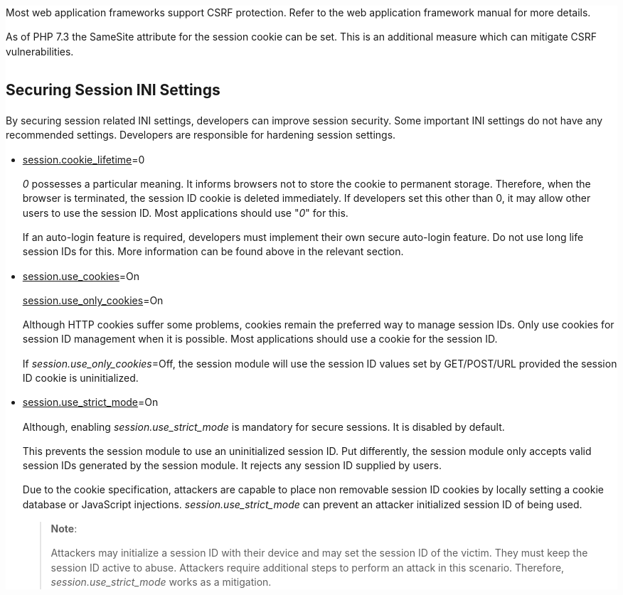 Most web application frameworks support CSRF protection. Refer to the
web application framework manual for more details.

As of PHP 7.3 the SameSite attribute for the session cookie can be set.
This is an additional measure which can mitigate CSRF vulnerabilities.

Securing Session INI Settings
-----------------------------

By securing session related INI settings, developers can improve session
security. Some important INI settings do not have any recommended
settings. Developers are responsible for hardening session settings.

-   <a href="/session/setup.html#" class="link">session.cookie_lifetime</a>=0

    *0* possesses a particular meaning. It informs browsers not to store
    the cookie to permanent storage. Therefore, when the browser is
    terminated, the session ID cookie is deleted immediately. If
    developers set this other than 0, it may allow other users to use
    the session ID. Most applications should use "*0*" for this.

    If an auto-login feature is required, developers must implement
    their own secure auto-login feature. Do not use long life session
    IDs for this. More information can be found above in the relevant
    section.

-   <a href="/session/setup.html#" class="link">session.use_cookies</a>=On

    <a href="/session/setup.html#" class="link">session.use_only_cookies</a>=On

    Although HTTP cookies suffer some problems, cookies remain the
    preferred way to manage session IDs. Only use cookies for session ID
    management when it is possible. Most applications should use a
    cookie for the session ID.

    If *session.use\_only\_cookies*=Off, the session module will use the
    session ID values set by GET/POST/URL provided the session ID cookie
    is uninitialized.

-   <a href="/session/setup.html#" class="link">session.use_strict_mode</a>=On

    Although, enabling *session.use\_strict\_mode* is mandatory for
    secure sessions. It is disabled by default.

    This prevents the session module to use an uninitialized session ID.
    Put differently, the session module only accepts valid session IDs
    generated by the session module. It rejects any session ID supplied
    by users.

    Due to the cookie specification, attackers are capable to place non
    removable session ID cookies by locally setting a cookie database or
    JavaScript injections. *session.use\_strict\_mode* can prevent an
    attacker initialized session ID of being used.

    > **Note**:
    >
    > Attackers may initialize a session ID with their device and may
    > set the session ID of the victim. They must keep the session ID
    > active to abuse. Attackers require additional steps to perform an
    > attack in this scenario. Therefore, *session.use\_strict\_mode*
    > works as a mitigation.
